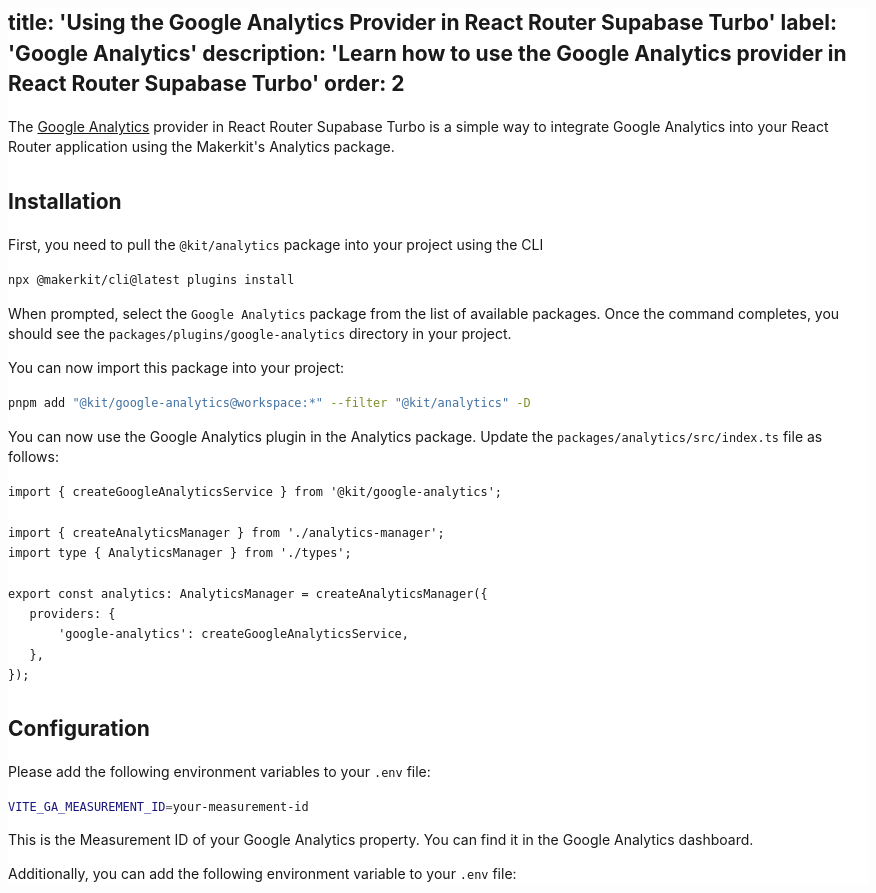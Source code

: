 title: 'Using the Google Analytics Provider in React Router Supabase Turbo'
label: 'Google Analytics'
description: 'Learn how to use the Google Analytics provider in React Router Supabase Turbo'
order: 2
---


The [Google Analytics](https://marketingplatform.google.com/about/analytics/) provider in React Router Supabase Turbo is a simple way to integrate Google Analytics into your React Router application using the Makerkit's Analytics package.

## Installation

First, you need to pull the `@kit/analytics` package into your project using the CLI

```bash
npx @makerkit/cli@latest plugins install
```

When prompted, select the `Google Analytics` package from the list of available packages. Once the command completes, you should see the `packages/plugins/google-analytics` directory in your project.

You can now import this package into your project:

```bash
pnpm add "@kit/google-analytics@workspace:*" --filter "@kit/analytics" -D
```

You can now use the Google Analytics plugin in the Analytics package. Update the `packages/analytics/src/index.ts` file as follows:

 ```tsx {% title="packages/analytics/src/index.ts" %}
import { createGoogleAnalyticsService } from '@kit/google-analytics';

import { createAnalyticsManager } from './analytics-manager';
import type { AnalyticsManager } from './types';

export const analytics: AnalyticsManager = createAnalyticsManager({
    providers: {
        'google-analytics': createGoogleAnalyticsService,
    },
});
```

## Configuration

Please add the following environment variables to your `.env` file:

```bash
VITE_GA_MEASUREMENT_ID=your-measurement-id
```

This is the Measurement ID of your Google Analytics property. You can find it in the Google Analytics dashboard.

Additionally, you can add the following environment variable to your `.env` file:
